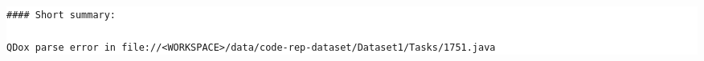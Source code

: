 ```
#### Short summary: 

QDox parse error in file://<WORKSPACE>/data/code-rep-dataset/Dataset1/Tasks/1751.java